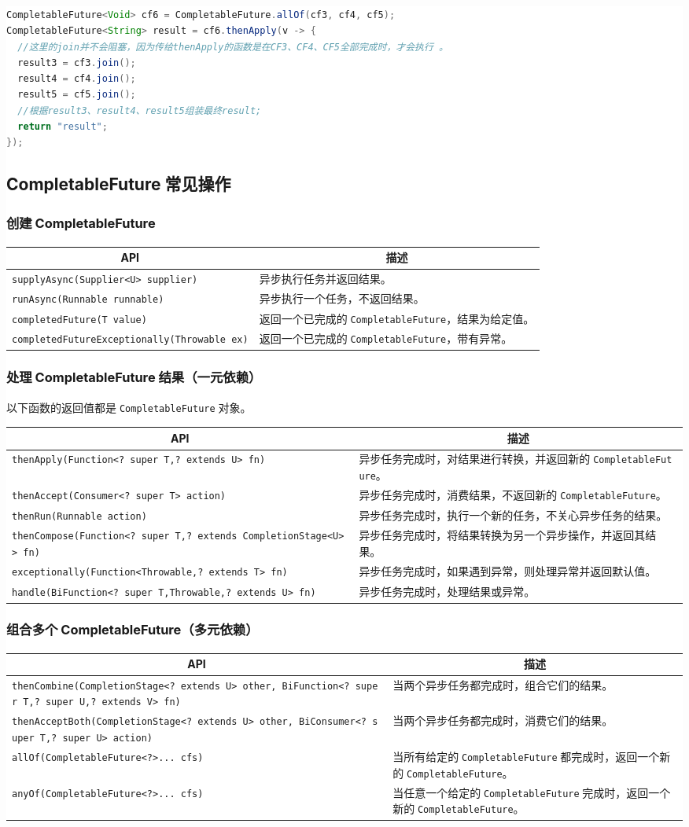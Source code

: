 ```java
CompletableFuture<Void> cf6 = CompletableFuture.allOf(cf3, cf4, cf5);
CompletableFuture<String> result = cf6.thenApply(v -> {
  //这里的join并不会阻塞，因为传给thenApply的函数是在CF3、CF4、CF5全部完成时，才会执行 。
  result3 = cf3.join();
  result4 = cf4.join();
  result5 = cf5.join();
  //根据result3、result4、result5组装最终result;
  return "result";
});
```



## CompletableFuture 常见操作



### 创建 CompletableFuture

| API                                          | 描述                                                 |
| -------------------------------------------- | ---------------------------------------------------- |
| `supplyAsync(Supplier<U> supplier)`          | 异步执行任务并返回结果。                             |
| `runAsync(Runnable runnable)`                | 异步执行一个任务，不返回结果。                       |
| `completedFuture(T value)`                   | 返回一个已完成的 `CompletableFuture`，结果为给定值。 |
| `completedFutureExceptionally(Throwable ex)` | 返回一个已完成的 `CompletableFuture`，带有异常。     |



### 处理 CompletableFuture  结果（一元依赖）

以下函数的返回值都是 `CompletableFuture` 对象。

| API                                                          | 描述                                                         |
| ------------------------------------------------------------ | ------------------------------------------------------------ |
| `thenApply(Function<? super T,? extends U> fn)`              | 异步任务完成时，对结果进行转换，并返回新的 `CompletableFuture`。 |
| `thenAccept(Consumer<? super T> action)`                     | 异步任务完成时，消费结果，不返回新的 `CompletableFuture`。   |
| `thenRun(Runnable action)`                                   | 异步任务完成时，执行一个新的任务，不关心异步任务的结果。     |
| `thenCompose(Function<? super T,? extends CompletionStage<U>> fn)` | 异步任务完成时，将结果转换为另一个异步操作，并返回其结果。   |
| `exceptionally(Function<Throwable,? extends T> fn)`          | 异步任务完成时，如果遇到异常，则处理异常并返回默认值。       |
| `handle(BiFunction<? super T,Throwable,? extends U> fn)`     | 异步任务完成时，处理结果或异常。                             |





###  组合多个 CompletableFuture（多元依赖）

| API                                                          | 描述                                                         |
| ------------------------------------------------------------ | ------------------------------------------------------------ |
| `thenCombine(CompletionStage<? extends U> other, BiFunction<? super T,? super U,? extends V> fn)` | 当两个异步任务都完成时，组合它们的结果。                     |
| `thenAcceptBoth(CompletionStage<? extends U> other, BiConsumer<? super T,? super U> action)` | 当两个异步任务都完成时，消费它们的结果。                     |
| `allOf(CompletableFuture<?>... cfs)`                         | 当所有给定的 `CompletableFuture` 都完成时，返回一个新的 `CompletableFuture`。 |
| `anyOf(CompletableFuture<?>... cfs)`                         | 当任意一个给定的 `CompletableFuture` 完成时，返回一个新的 `CompletableFuture`。 |
